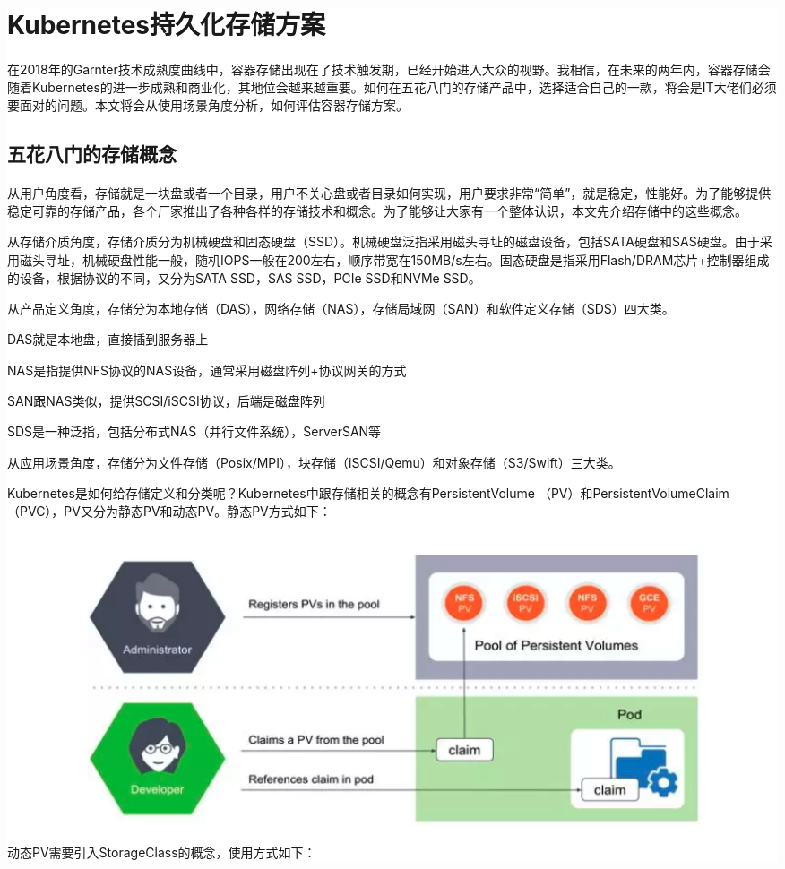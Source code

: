 # Kubernetes持久化存储方案

在2018年的Garnter技术成熟度曲线中，容器存储出现在了技术触发期，已经开始进入大众的视野。我相信，在未来的两年内，容器存储会随着Kubernetes的进一步成熟和商业化，其地位会越来越重要。如何在五花八门的存储产品中，选择适合自己的一款，将会是IT大佬们必须要面对的问题。本文将会从使用场景角度分析，如何评估容器存储方案。

## 五花八门的存储概念


从用户角度看，存储就是一块盘或者一个目录，用户不关心盘或者目录如何实现，用户要求非常“简单”，就是稳定，性能好。为了能够提供稳定可靠的存储产品，各个厂家推出了各种各样的存储技术和概念。为了能够让大家有一个整体认识，本文先介绍存储中的这些概念。

从存储介质角度，存储介质分为机械硬盘和固态硬盘（SSD）。机械硬盘泛指采用磁头寻址的磁盘设备，包括SATA硬盘和SAS硬盘。由于采用磁头寻址，机械硬盘性能一般，随机IOPS一般在200左右，顺序带宽在150MB/s左右。固态硬盘是指采用Flash/DRAM芯片+控制器组成的设备，根据协议的不同，又分为SATA SSD，SAS SSD，PCIe SSD和NVMe SSD。

从产品定义角度，存储分为本地存储（DAS），网络存储（NAS），存储局域网（SAN）和软件定义存储（SDS）四大类。

DAS就是本地盘，直接插到服务器上

NAS是指提供NFS协议的NAS设备，通常采用磁盘阵列+协议网关的方式

SAN跟NAS类似，提供SCSI/iSCSI协议，后端是磁盘阵列

SDS是一种泛指，包括分布式NAS（并行文件系统），ServerSAN等


从应用场景角度，存储分为文件存储（Posix/MPI），块存储（iSCSI/Qemu）和对象存储（S3/Swift）三大类。

Kubernetes是如何给存储定义和分类呢？Kubernetes中跟存储相关的概念有PersistentVolume （PV）和PersistentVolumeClaim（PVC），PV又分为静态PV和动态PV。静态PV方式如下：
<p align="center">
   <img src="/图库/WX20211008-180429-pv.png" width="700">
</p>
动态PV需要引入StorageClass的概念，使用方式如下：

<p align="center">